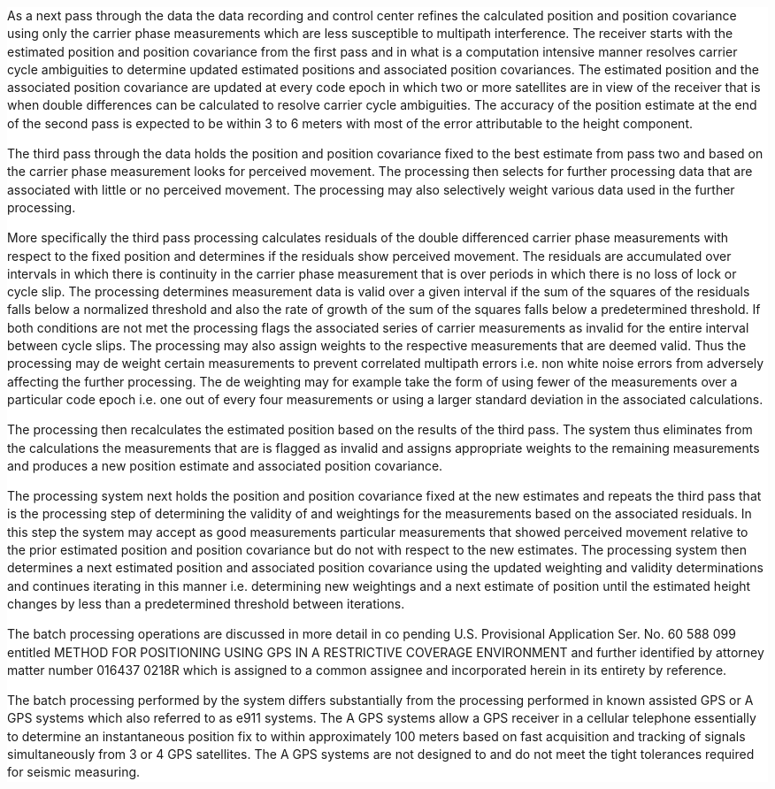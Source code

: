 As a next pass through the data the data recording and control center refines the calculated position and position covariance using only the carrier phase measurements which are less susceptible to multipath interference. The receiver starts with the estimated position and position covariance from the first pass and in what is a computation intensive manner resolves carrier cycle ambiguities to determine updated estimated positions and associated position covariances. The estimated position and the associated position covariance are updated at every code epoch in which two or more satellites are in view of the receiver that is when double differences can be calculated to resolve carrier cycle ambiguities. The accuracy of the position estimate at the end of the second pass is expected to be within 3 to 6 meters with most of the error attributable to the height component.

The third pass through the data holds the position and position covariance fixed to the best estimate from pass two and based on the carrier phase measurement looks for perceived movement. The processing then selects for further processing data that are associated with little or no perceived movement. The processing may also selectively weight various data used in the further processing.

More specifically the third pass processing calculates residuals of the double differenced carrier phase measurements with respect to the fixed position and determines if the residuals show perceived movement. The residuals are accumulated over intervals in which there is continuity in the carrier phase measurement that is over periods in which there is no loss of lock or cycle slip. The processing determines measurement data is valid over a given interval if the sum of the squares of the residuals falls below a normalized threshold and also the rate of growth of the sum of the squares falls below a predetermined threshold. If both conditions are not met the processing flags the associated series of carrier measurements as invalid for the entire interval between cycle slips. The processing may also assign weights to the respective measurements that are deemed valid. Thus the processing may de weight certain measurements to prevent correlated multipath errors i.e. non white noise errors from adversely affecting the further processing. The de weighting may for example take the form of using fewer of the measurements over a particular code epoch i.e. one out of every four measurements or using a larger standard deviation in the associated calculations.

The processing then recalculates the estimated position based on the results of the third pass. The system thus eliminates from the calculations the measurements that are is flagged as invalid and assigns appropriate weights to the remaining measurements and produces a new position estimate and associated position covariance.

The processing system next holds the position and position covariance fixed at the new estimates and repeats the third pass that is the processing step of determining the validity of and weightings for the measurements based on the associated residuals. In this step the system may accept as good measurements particular measurements that showed perceived movement relative to the prior estimated position and position covariance but do not with respect to the new estimates. The processing system then determines a next estimated position and associated position covariance using the updated weighting and validity determinations and continues iterating in this manner i.e. determining new weightings and a next estimate of position until the estimated height changes by less than a predetermined threshold between iterations.

The batch processing operations are discussed in more detail in co pending U.S. Provisional Application Ser. No. 60 588 099 entitled METHOD FOR POSITIONING USING GPS IN A RESTRICTIVE COVERAGE ENVIRONMENT and further identified by attorney matter number 016437 0218R which is assigned to a common assignee and incorporated herein in its entirety by reference.

The batch processing performed by the system differs substantially from the processing performed in known assisted GPS or A GPS systems which also referred to as e911 systems. The A GPS systems allow a GPS receiver in a cellular telephone essentially to determine an instantaneous position fix to within approximately 100 meters based on fast acquisition and tracking of signals simultaneously from 3 or 4 GPS satellites. The A GPS systems are not designed to and do not meet the tight tolerances required for seismic measuring.
